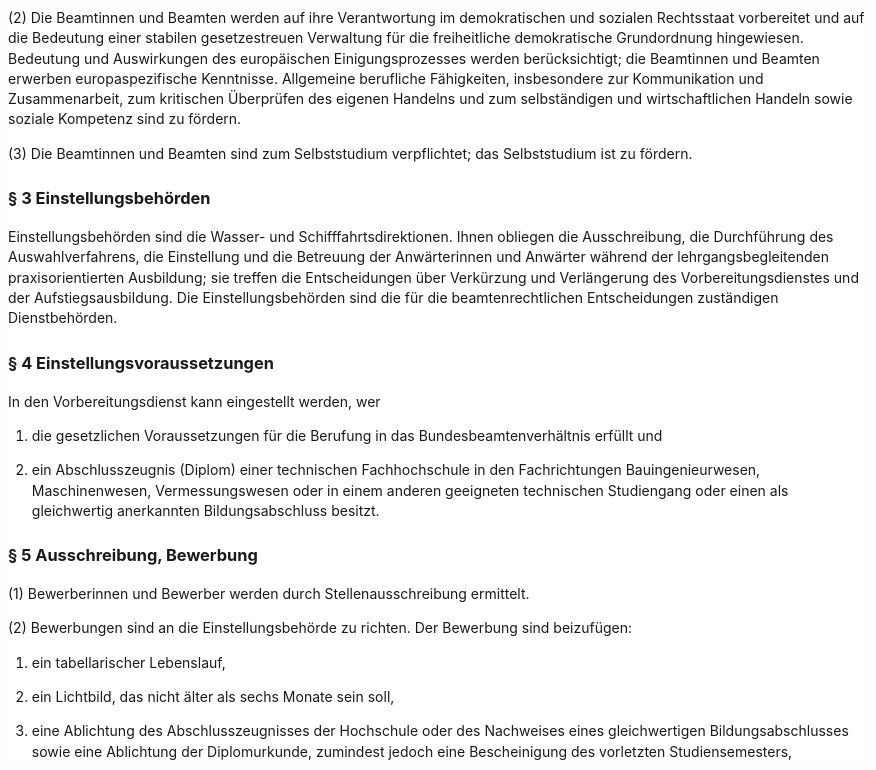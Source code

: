 (2) Die Beamtinnen und Beamten werden auf ihre Verantwortung im
demokratischen und sozialen Rechtsstaat vorbereitet und auf die
Bedeutung einer stabilen gesetzestreuen Verwaltung für die
freiheitliche demokratische Grundordnung hingewiesen. Bedeutung und
Auswirkungen des europäischen Einigungsprozesses werden
berücksichtigt; die Beamtinnen und Beamten erwerben europaspezifische
Kenntnisse. Allgemeine berufliche Fähigkeiten, insbesondere zur
Kommunikation und Zusammenarbeit, zum kritischen Überprüfen des
eigenen Handelns und zum selbständigen und wirtschaftlichen Handeln
sowie soziale Kompetenz sind zu fördern.

(3) Die Beamtinnen und Beamten sind zum Selbststudium verpflichtet;
das Selbststudium ist zu fördern.

### § 3 Einstellungsbehörden

Einstellungsbehörden sind die Wasser- und Schifffahrtsdirektionen.
Ihnen obliegen die Ausschreibung, die Durchführung des
Auswahlverfahrens, die Einstellung und die Betreuung der Anwärterinnen
und Anwärter während der lehrgangsbegleitenden praxisorientierten
Ausbildung; sie treffen die Entscheidungen über Verkürzung und
Verlängerung des Vorbereitungsdienstes und der Aufstiegsausbildung.
Die Einstellungsbehörden sind die für die beamtenrechtlichen
Entscheidungen zuständigen Dienstbehörden.

### § 4 Einstellungsvoraussetzungen

In den Vorbereitungsdienst kann eingestellt werden, wer

1.  die gesetzlichen Voraussetzungen für die Berufung in das
    Bundesbeamtenverhältnis erfüllt und


2.  ein Abschlusszeugnis (Diplom) einer technischen Fachhochschule in den
    Fachrichtungen Bauingenieurwesen, Maschinenwesen, Vermessungswesen
    oder in einem anderen geeigneten technischen Studiengang oder einen
    als gleichwertig anerkannten Bildungsabschluss besitzt.

### § 5 Ausschreibung, Bewerbung

(1) Bewerberinnen und Bewerber werden durch Stellenausschreibung
ermittelt.

(2) Bewerbungen sind an die Einstellungsbehörde zu richten. Der
Bewerbung sind beizufügen:

1.  ein tabellarischer Lebenslauf,


2.  ein Lichtbild, das nicht älter als sechs Monate sein soll,


3.  eine Ablichtung des Abschlusszeugnisses der Hochschule oder des
    Nachweises eines gleichwertigen Bildungsabschlusses sowie eine
    Ablichtung der Diplomurkunde, zumindest jedoch eine Bescheinigung des
    vorletzten Studiensemesters,
